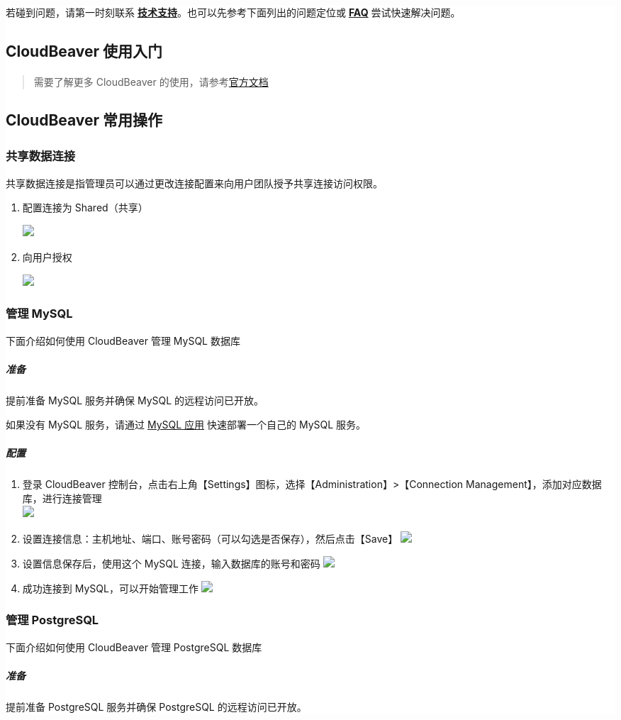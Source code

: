 若碰到问题，请第一时刻联系 **[技术支持](./helpdesk)**。也可以先参考下面列出的问题定位或  **[FAQ](./faq#setup)** 尝试快速解决问题。

## CloudBeaver 使用入门

> 需要了解更多 CloudBeaver 的使用，请参考[官方文档](https://cloudbeaver.io/docs/)



## CloudBeaver 常用操作

### 共享数据连接
共享数据连接是指管理员可以通过更改连接配置来向用户团队授予共享连接访问权限。

1. 配置连接为 Shared（共享）

   ![](https://libs.websoft9.com/Websoft9/DocsPicture/en/cloudbeaver/cloudbeaver-share-set-websoft9.png)

2. 向用户授权

   ![](https://libs.websoft9.com/Websoft9/DocsPicture/en/cloudbeaver/cloudbeaver-access-set-websoft9.png)

### 管理 MySQL

下面介绍如何使用 CloudBeaver 管理 MySQL 数据库

##### 准备

提前准备 MySQL 服务并确保 MySQL 的远程访问已开放。  

如果没有 MySQL 服务，请通过 [MySQL 应用](https://apps.websoft9.com/cloudbeaver) 快速部署一个自己的 MySQL 服务。

##### 配置

1. 登录 CloudBeaver 控制台，点击右上角【Settings】图标，选择【Administration】>【Connection Management】，添加对应数据库，进行连接管理  
   ![](https://libs.websoft9.com/Websoft9/DocsPicture/en/cloudbeaver/cloudbeaver-connection-websoft9.png)

2. 设置连接信息：主机地址、端口、账号密码（可以勾选是否保存），然后点击【Save】
   ![](https://libs.websoft9.com/Websoft9/DocsPicture/zh/cloudbeaver/cloudbeaver-conmysql002-websoft9.png)

3. 设置信息保存后，使用这个 MySQL 连接，输入数据库的账号和密码
   ![](https://libs.websoft9.com/Websoft9/DocsPicture/zh/cloudbeaver/cloudbeaver-conmysql003-websoft9.png)

4. 成功连接到 MySQL，可以开始管理工作
   ![](https://libs.websoft9.com/Websoft9/DocsPicture/zh/cloudbeaver/cloudbeaver-conmysql004-websoft9.png)


### 管理 PostgreSQL

下面介绍如何使用 CloudBeaver 管理 PostgreSQL 数据库

##### 准备

提前准备 PostgreSQL 服务并确保 PostgreSQL 的远程访问已开放。  
